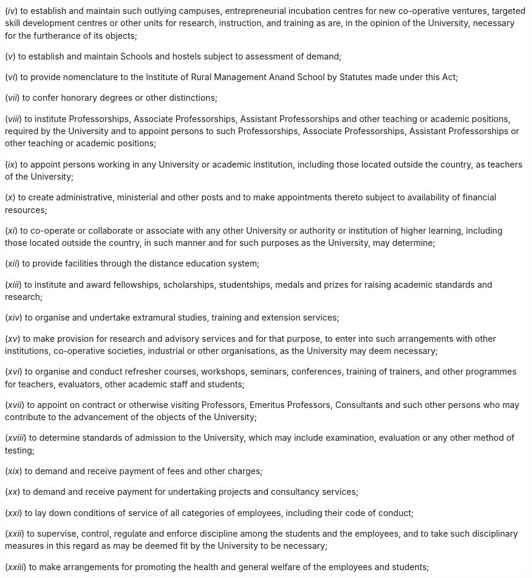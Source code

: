 (*iv*) to establish and maintain such outlying campuses, entrepreneurial incubation centres for new co-operative ventures, targeted skill development centres or other units for research, instruction, and training as are, in the opinion of the University, necessary for the furtherance of its objects;

(*v*) to establish and maintain Schools and hostels subject to assessment of demand;

(*vi*) to provide nomenclature to the Institute of Rural Management Anand School by Statutes made under this Act;

(*vii*) to confer honorary degrees or other distinctions;

(*viii*) to institute Professorships, Associate Professorships, Assistant Professorships and other teaching or academic positions, required by the University and to appoint persons to such Professorships, Associate Professorships, Assistant Professorships or other teaching or academic positions;

(*ix*) to appoint persons working in any University or academic institution, including those located outside the country, as teachers of the University;

(*x*) to create administrative, ministerial and other posts and to make appointments thereto subject to availability of financial resources;

(*xi*) to co-operate or collaborate or associate with any other University or authority or institution of higher learning, including those located outside the country, in such manner and for such purposes as the University, may determine;

(*xii*) to provide facilities through the distance education system;

(*xiii*) to institute and award fellowships, scholarships, studentships, medals and prizes for raising academic standards and research;

(*xiv*) to organise and undertake extramural studies, training and extension services;

(*xv*) to make provision for research and advisory services and for that purpose, to enter into such arrangements with other institutions, co-operative societies, industrial or other organisations, as the University may deem necessary;

(*xvi*) to organise and conduct refresher courses, workshops, seminars, conferences, training of trainers, and other programmes for teachers, evaluators, other academic staff and students;

(*xvii*) to appoint on contract or otherwise visiting Professors, Emeritus Professors, Consultants and such other persons who may contribute to the advancement of the objects of the University;

(*xviii*) to determine standards of admission to the University, which may include examination, evaluation or any other method of testing;

(*xix*) to demand and receive payment of fees and other charges;

(*xx*) to demand and receive payment for undertaking projects and consultancy services;

(*xxi*) to lay down conditions of service of all categories of employees, including their code of conduct;

(*xxii*) to supervise, control, regulate and enforce discipline among the students and the employees, and to take such disciplinary measures in this regard as may be deemed fit by the University to be necessary;

(*xxiii*) to make arrangements for promoting the health and general welfare of the employees and students;

